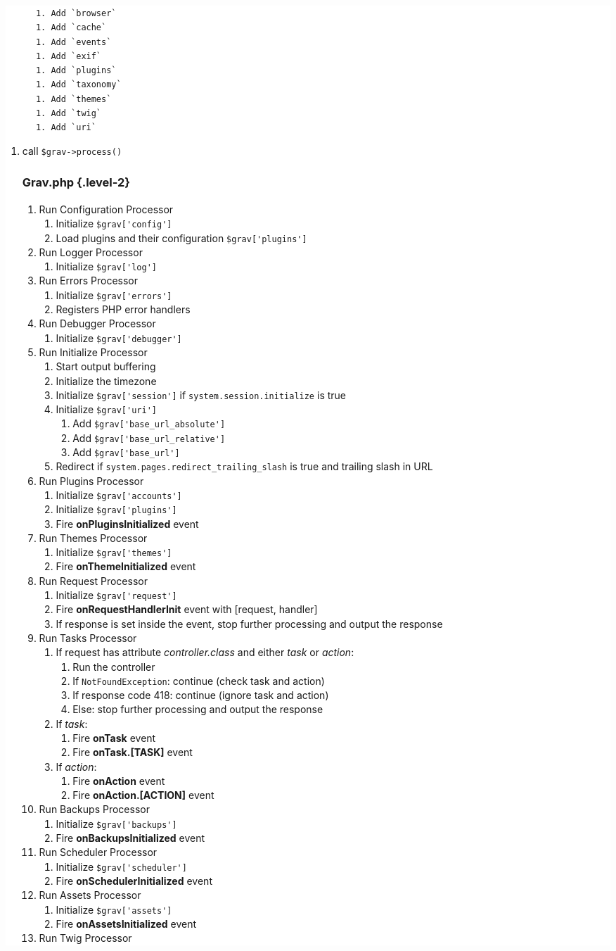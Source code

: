           1. Add `browser`
          1. Add `cache`
          1. Add `events`
          1. Add `exif`
          1. Add `plugins`
          1. Add `taxonomy`
          1. Add `themes`
          1. Add `twig`
          1. Add `uri`
  1. call `$grav->process()`
      ### Grav.php {.level-2}
      1. Run Configuration Processor
         1. Initialize `$grav['config']`
         1. Load plugins and their configuration `$grav['plugins']`
      1. Run Logger Processor
         1. Initialize `$grav['log']`
      1. Run Errors Processor
         1. Initialize `$grav['errors']`
         1. Registers PHP error handlers
      1. Run Debugger Processor
         1. Initialize `$grav['debugger']`
      1. Run Initialize Processor
         1. Start output buffering
         1. Initialize the timezone
         1. Initialize `$grav['session']` if `system.session.initialize` is true
         1. Initialize `$grav['uri']`
             1. Add `$grav['base_url_absolute']`
             1. Add `$grav['base_url_relative']`
             1. Add `$grav['base_url']`
         1. Redirect if `system.pages.redirect_trailing_slash` is true and trailing slash in URL
      1. Run Plugins Processor
         1. Initialize `$grav['accounts']`
         1. Initialize `$grav['plugins']`
         1. Fire **onPluginsInitialized** event
      1. Run Themes Processor
         1. Initialize `$grav['themes']`
         1. Fire **onThemeInitialized** event
      1. Run Request Processor
         1. Initialize `$grav['request']`
         1. Fire **onRequestHandlerInit** event with [request, handler]
         1. If response is set inside the event, stop further processing and output the response
      1. Run Tasks Processor
         1. If request has attribute *controller.class* and either *task* or *action*: 
             1. Run the controller
             1. If `NotFoundException`: continue (check task and action)
             1. If response code 418: continue (ignore task and action)
             1. Else: stop further processing and output the response
         1. If *task*:
             1. Fire **onTask** event
             1. Fire **onTask.[TASK]** event
         1. If *action*:
             1. Fire **onAction** event
             1. Fire **onAction.[ACTION]** event
      1. Run Backups Processor
         1. Initialize `$grav['backups']`
         1. Fire **onBackupsInitialized** event
      1. Run Scheduler Processor
         1. Initialize `$grav['scheduler']`
         1. Fire **onSchedulerInitialized** event
      1. Run Assets Processor
         1. Initialize `$grav['assets']`
         1. Fire **onAssetsInitialized** event
      1. Run Twig Processor
